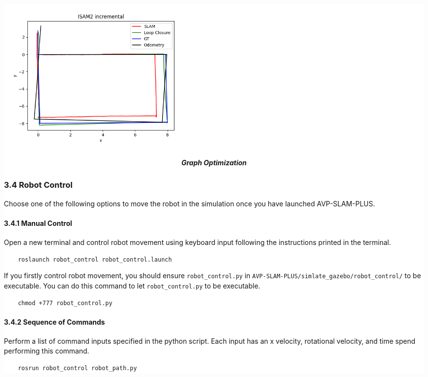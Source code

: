 <img src="images/8x8sqaure_isam.png" width = 45% height = 40% />
<h5 align="center">Graph Optimization</h5>
</p>

### 3.4 **Robot Control**
Choose one of the following options to move the robot in the simulation once you have launched AVP-SLAM-PLUS.
                                         
#### 3.4.1 **Manual Control**
Open a new terminal and control robot movement using keyboard input following the instructions printed in the terminal.
```
    roslaunch robot_control robot_control.launch
```
If you firstly control robot movement, you should ensure `robot_control.py` in `AVP-SLAM-PLUS/simlate_gazebo/robot_control/` to be executable. You can do this command to let `robot_control.py` to be executable.
```
    chmod +777 robot_control.py
```    
                                         
#### 3.4.2 **Sequence of Commands**
Perform a list of command inputs specified in the python script. Each input has an x velocity, rotational velocity, and time spend performing this command.                                        
```
    rosrun robot_control robot_path.py
```
